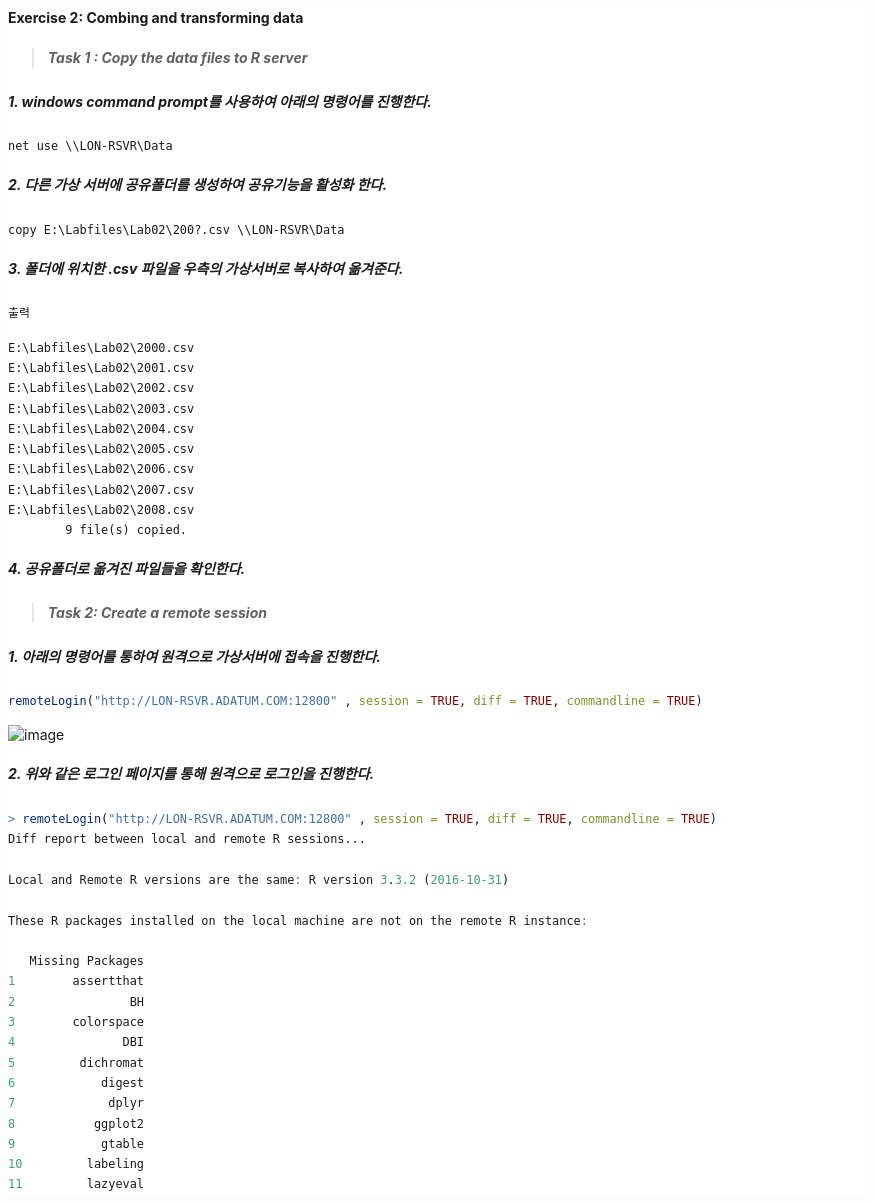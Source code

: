 #### Exercise 2: Combing and transforming data

> ##### Task 1 : Copy the data files to R server

##### 1. windows command prompt를 사용하여 아래의 명령어를 진행한다. 

```
net use \\LON-RSVR\Data
```

##### 2. 다른 가상 서버에 공유폴더를 생성하여 공유기능을 활성화 한다. 

```
copy E:\Labfiles\Lab02\200?.csv \\LON-RSVR\Data
```

##### 3. 폴더에 위치한 .csv 파일을 우측의 가상서버로 복사하여 옮겨준다.

`출력`

```
E:\Labfiles\Lab02\2000.csv
E:\Labfiles\Lab02\2001.csv
E:\Labfiles\Lab02\2002.csv
E:\Labfiles\Lab02\2003.csv
E:\Labfiles\Lab02\2004.csv
E:\Labfiles\Lab02\2005.csv
E:\Labfiles\Lab02\2006.csv
E:\Labfiles\Lab02\2007.csv
E:\Labfiles\Lab02\2008.csv
        9 file(s) copied.
```

##### 4. 공유폴더로 옮겨진 파일들을 확인한다. 



> ##### Task 2: Create a remote session

##### 1. 아래의 명령어를 통하여 원격으로 가상서버에 접속을 진행한다. 

```R
remoteLogin("http://LON-RSVR.ADATUM.COM:12800" , session = TRUE, diff = TRUE, commandline = TRUE)
```

![image](https://user-images.githubusercontent.com/46669551/54346852-2236ee80-4689-11e9-88b9-c092cb2604ad.png)



##### 2. 위와 같은 로그인 페이지를 통해 원격으로 로그인을 진행한다. 

```R
> remoteLogin("http://LON-RSVR.ADATUM.COM:12800" , session = TRUE, diff = TRUE, commandline = TRUE)
Diff report between local and remote R sessions...

Local and Remote R versions are the same: R version 3.3.2 (2016-10-31)

These R packages installed on the local machine are not on the remote R instance:

   Missing Packages
1        assertthat
2                BH
3        colorspace
4               DBI
5         dichromat
6            digest
7             dplyr
8           ggplot2
9            gtable
10         labeling
11         lazyeval
```